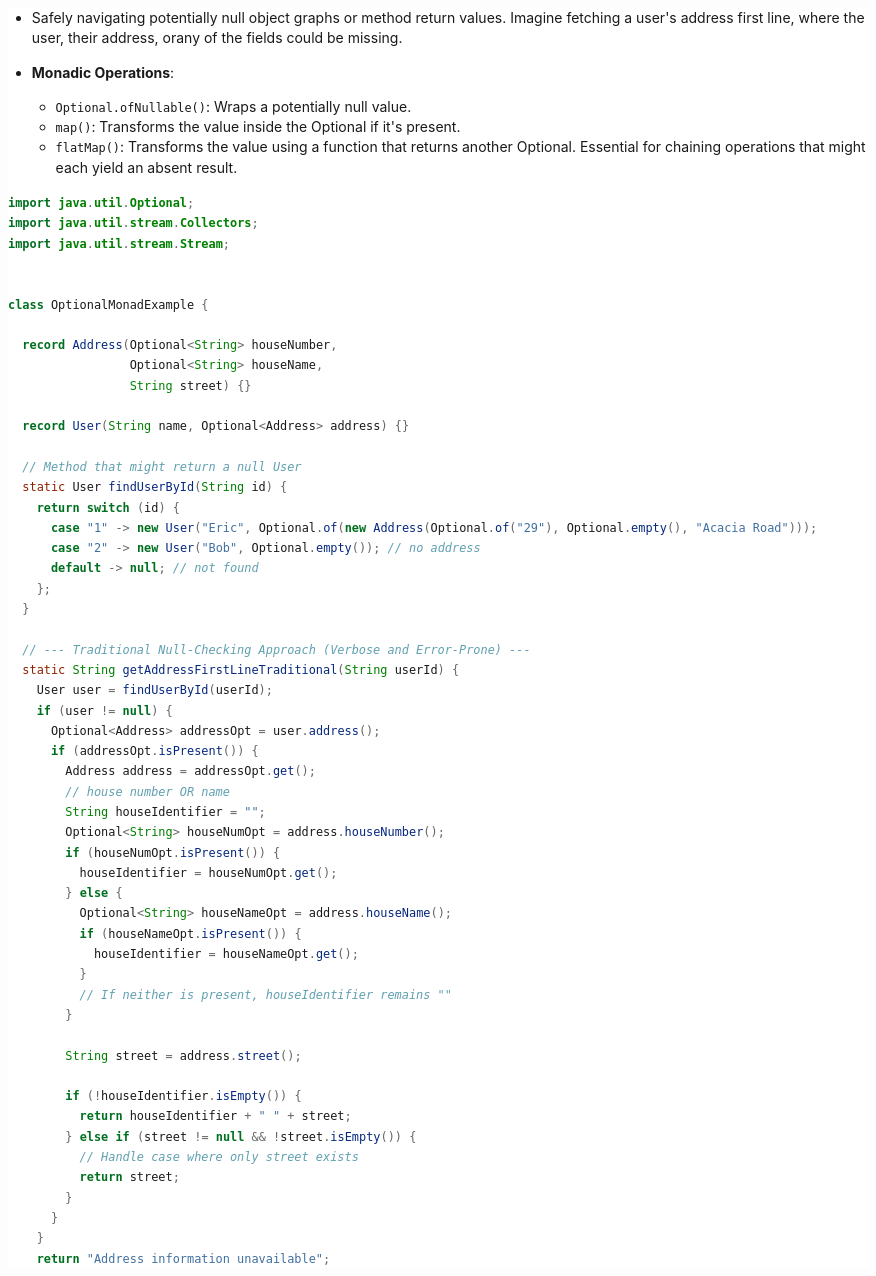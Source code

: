 - Safely navigating potentially null object graphs or method return values. Imagine fetching a user's address first line, where the user, their address, orany of the fields could be missing.

- **Monadic Operations**:

  - `Optional.ofNullable()`: Wraps a potentially null value.
  - `map()`: Transforms the value inside the Optional if it's present.
  - `flatMap()`: Transforms the value using a function that returns another Optional. Essential for chaining operations that might each yield an absent result.

~~~~ java
import java.util.Optional;
import java.util.stream.Collectors;
import java.util.stream.Stream;


class OptionalMonadExample {

  record Address(Optional<String> houseNumber,
                 Optional<String> houseName,
                 String street) {}

  record User(String name, Optional<Address> address) {}
  
  // Method that might return a null User
  static User findUserById(String id) {
    return switch (id) {
      case "1" -> new User("Eric", Optional.of(new Address(Optional.of("29"), Optional.empty(), "Acacia Road")));
      case "2" -> new User("Bob", Optional.empty()); // no address
      default -> null; // not found
    };
  }

  // --- Traditional Null-Checking Approach (Verbose and Error-Prone) ---
  static String getAddressFirstLineTraditional(String userId) {
    User user = findUserById(userId);
    if (user != null) {
      Optional<Address> addressOpt = user.address();
      if (addressOpt.isPresent()) {
        Address address = addressOpt.get();
        // house number OR name
        String houseIdentifier = "";
        Optional<String> houseNumOpt = address.houseNumber();
        if (houseNumOpt.isPresent()) {
          houseIdentifier = houseNumOpt.get();
        } else {
          Optional<String> houseNameOpt = address.houseName();
          if (houseNameOpt.isPresent()) {
            houseIdentifier = houseNameOpt.get();
          }
          // If neither is present, houseIdentifier remains ""
        }

        String street = address.street();

        if (!houseIdentifier.isEmpty()) {
          return houseIdentifier + " " + street;
        } else if (street != null && !street.isEmpty()) {
          // Handle case where only street exists
          return street;
        }
      }
    }
    return "Address information unavailable";
~~~~